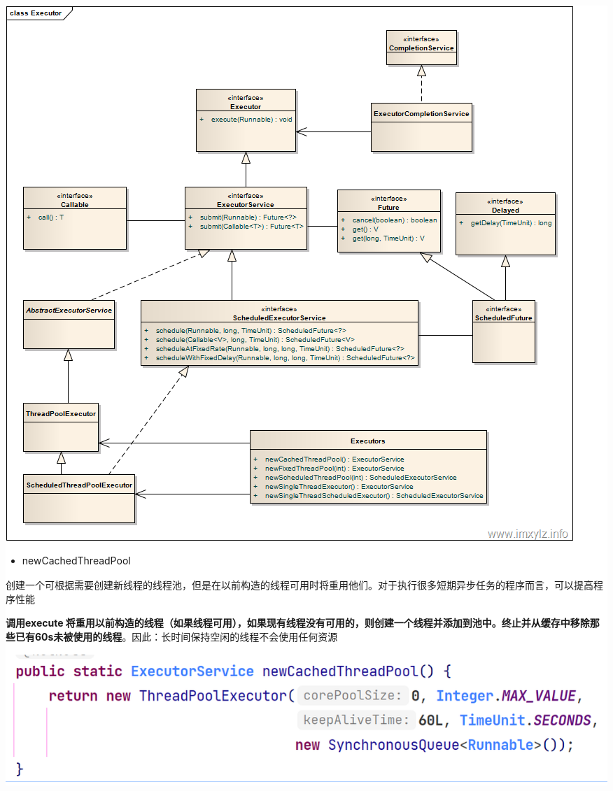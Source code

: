 ![image-20210520094418046](../picture/多线程/image-20210520094418046.png)



- newCachedThreadPool

创建一个可根据需要创建新线程的线程池，但是在以前构造的线程可用时将重用他们。对于执行很多短期异步任务的程序而言，可以提高程序性能

**调用execute 将重用以前构造的线程（如果线程可用），如果现有线程没有可用的，则创建一个线程并添加到池中。终止并从缓存中移除那些已有60s未被使用的线程**。因此：长时间保持空闲的线程不会使用任何资源

![image-20210520094957563](../picture/多线程/image-20210520094957563.png)
